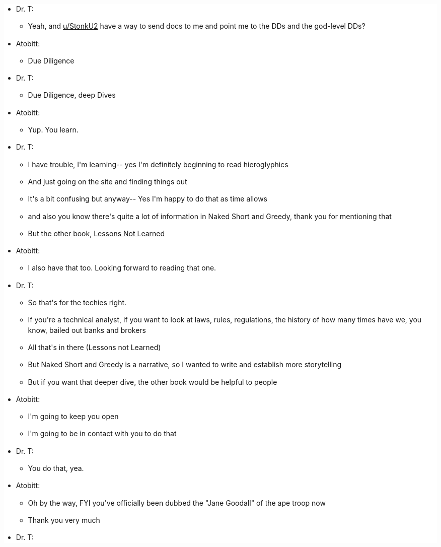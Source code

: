 -   Dr. T:

    -   Yeah, and [u/StonkU2](https://www.reddit.com/u/StonkU2/) have a way to send docs to me and point me to the DDs and the god-level DDs?

-   Atobitt:

    -   Due Diligence

-   Dr. T:

    -   Due Diligence, deep Dives

-   Atobitt:

    -   Yup. You learn.

-   Dr. T:

    -   I have trouble, I'm learning-- yes I'm definitely beginning to read hieroglyphics

    -   And just going on the site and finding things out

    -   It's a bit confusing but anyway-- Yes I'm happy to do that as time allows

    -   and also you know there's quite a lot of information in Naked Short and Greedy, thank you for mentioning that

    -   But the other book, [Lessons Not Learned](https://www.amazon.ca/Lessons-Not-Learned-Financial-Markets/dp/1910151238)

-   Atobitt:

    -   I also have that too. Looking forward to reading that one.

-   Dr. T:

    -   So that's for the techies right.

    -   If you're a technical analyst, if you want to look at laws, rules, regulations, the history of how many times have we, you know, bailed out banks and brokers

    -   All that's in there (Lessons not Learned)

    -   But Naked Short and Greedy is a narrative, so I wanted to write and establish more storytelling

    -   But if you want that deeper dive, the other book would be helpful to people

-   Atobitt:

    -   I'm going to keep you open

    -   I'm going to be in contact with you to do that

-   Dr. T:

    -   You do that, yea.

-   Atobitt:

    -   Oh by the way, FYI you've officially been dubbed the "Jane Goodall" of the ape troop now

    -   Thank you very much

-   Dr. T:
